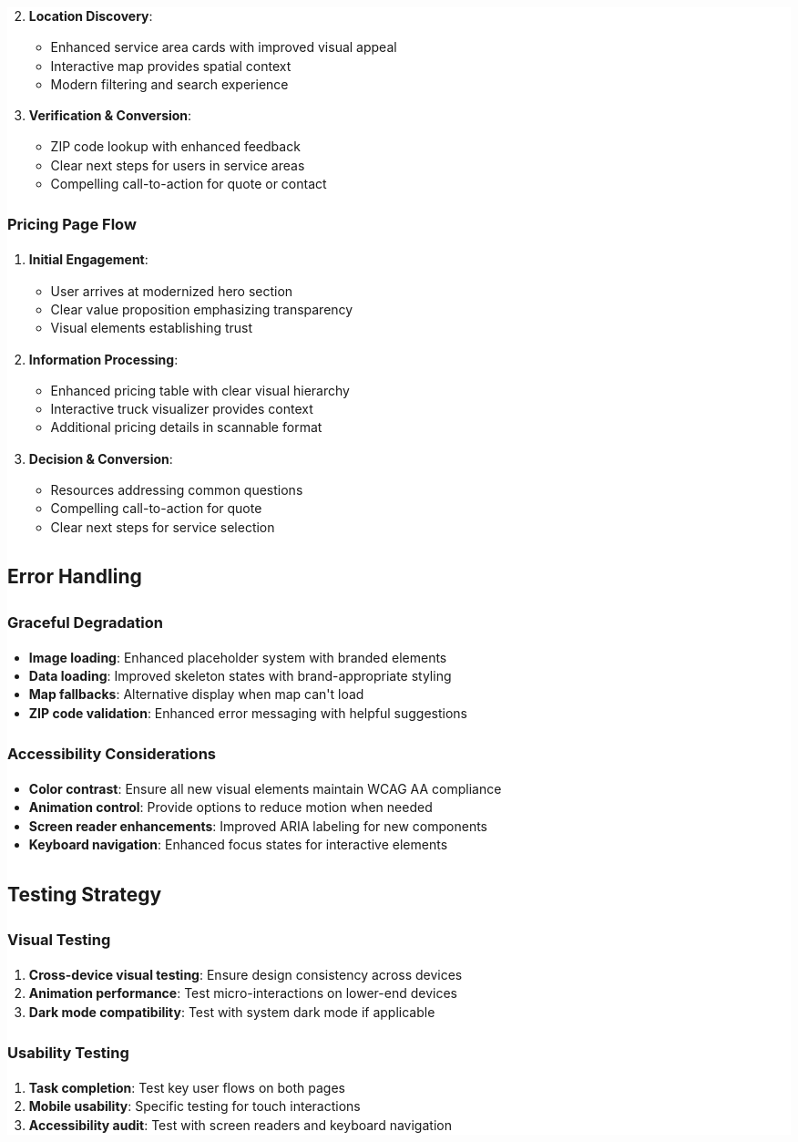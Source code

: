 2. **Location Discovery**:
   - Enhanced service area cards with improved visual appeal
   - Interactive map provides spatial context
   - Modern filtering and search experience

3. **Verification & Conversion**:
   - ZIP code lookup with enhanced feedback
   - Clear next steps for users in service areas
   - Compelling call-to-action for quote or contact

### Pricing Page Flow

1. **Initial Engagement**:
   - User arrives at modernized hero section
   - Clear value proposition emphasizing transparency
   - Visual elements establishing trust

2. **Information Processing**:
   - Enhanced pricing table with clear visual hierarchy
   - Interactive truck visualizer provides context
   - Additional pricing details in scannable format

3. **Decision & Conversion**:
   - Resources addressing common questions
   - Compelling call-to-action for quote
   - Clear next steps for service selection

## Error Handling

### Graceful Degradation
- **Image loading**: Enhanced placeholder system with branded elements
- **Data loading**: Improved skeleton states with brand-appropriate styling
- **Map fallbacks**: Alternative display when map can't load
- **ZIP code validation**: Enhanced error messaging with helpful suggestions

### Accessibility Considerations
- **Color contrast**: Ensure all new visual elements maintain WCAG AA compliance
- **Animation control**: Provide options to reduce motion when needed
- **Screen reader enhancements**: Improved ARIA labeling for new components
- **Keyboard navigation**: Enhanced focus states for interactive elements

## Testing Strategy

### Visual Testing
1. **Cross-device visual testing**: Ensure design consistency across devices
2. **Animation performance**: Test micro-interactions on lower-end devices
3. **Dark mode compatibility**: Test with system dark mode if applicable

### Usability Testing
1. **Task completion**: Test key user flows on both pages
2. **Mobile usability**: Specific testing for touch interactions
3. **Accessibility audit**: Test with screen readers and keyboard navigation
